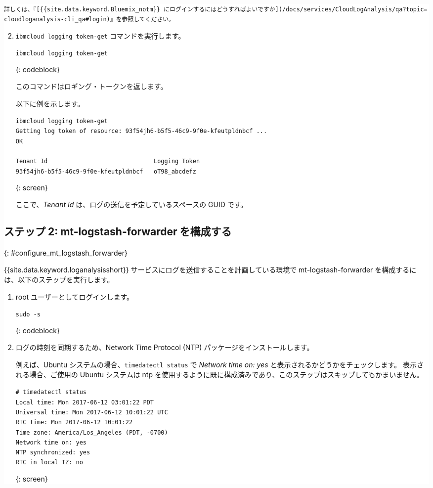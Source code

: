     詳しくは、『[{{site.data.keyword.Bluemix_notm}} にログインするにはどうすればよいですか](/docs/services/CloudLogAnalysis/qa?topic=cloudloganalysis-cli_qa#login)』を参照してください。
    
2. `ibmcloud logging token-get` コマンドを実行します。 

    ```
    ibmcloud logging token-get
    ```
    {: codeblock}

    このコマンドはロギング・トークンを返します。
    
    以下に例を示します。

    ```
    ibmcloud logging token-get
    Getting log token of resource: 93f54jh6-b5f5-46c9-9f0e-kfeutpldnbcf ...
    OK

    Tenant Id                              Logging Token   
    93f54jh6-b5f5-46c9-9f0e-kfeutpldnbcf   oT98_abcdefz   
    ```
    {: screen}

    ここで、*Tenant Id* は、ログの送信を予定しているスペースの GUID です。


## ステップ 2: mt-logstash-forwarder を構成する
{: #configure_mt_logstash_forwarder}

{{site.data.keyword.loganalysisshort}} サービスにログを送信することを計画している環境で mt-logstash-forwarder を構成するには、以下のステップを実行します。

1.	root ユーザーとしてログインします。 

    ```
    sudo -s
    ```
    {: codeblock}
    
2.	ログの時刻を同期するため、Network Time Protocol (NTP) パッケージをインストールします。 

    例えば、Ubuntu システムの場合、`timedatectl status` で *Network time on: yes* と表示されるかどうかをチェックします。 表示される場合、ご使用の Ubuntu システムは ntp を使用するように既に構成済みであり、このステップはスキップしてもかまいません。
    
    ```
    # timedatectl status
    Local time: Mon 2017-06-12 03:01:22 PDT
    Universal time: Mon 2017-06-12 10:01:22 UTC
    RTC time: Mon 2017-06-12 10:01:22
    Time zone: America/Los_Angeles (PDT, -0700)
    Network time on: yes
    NTP synchronized: yes
    RTC in local TZ: no
    ```
    {: screen}
    
